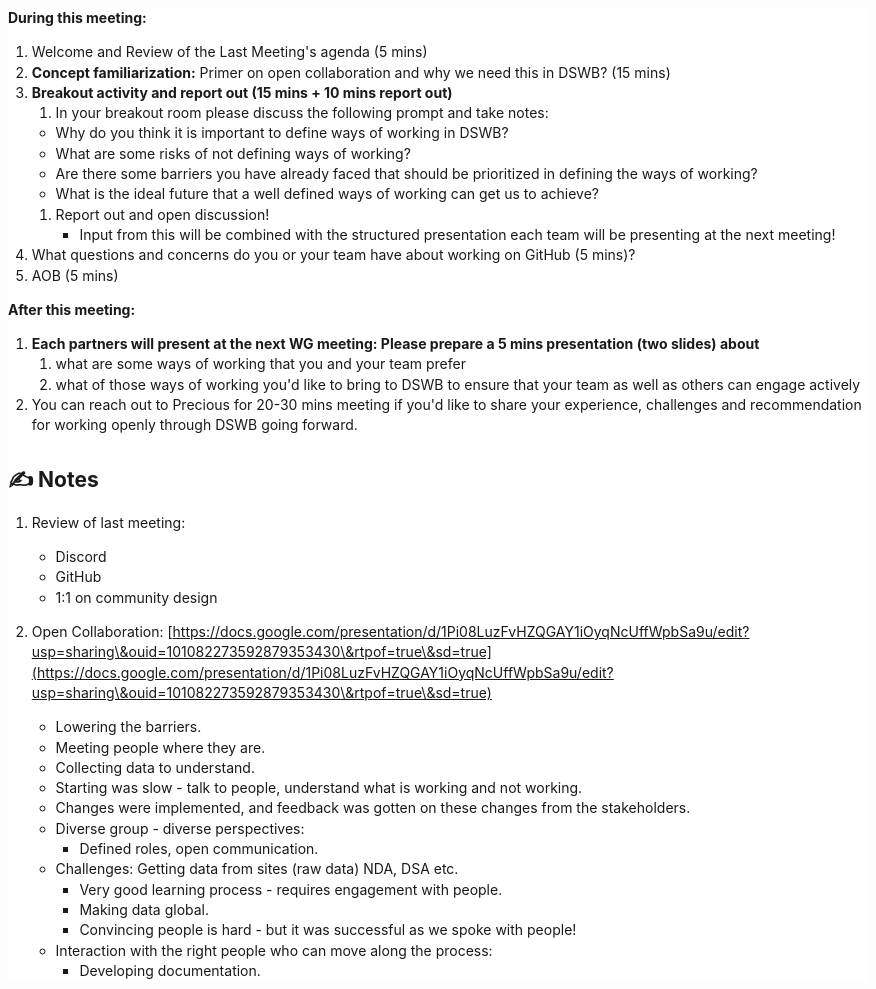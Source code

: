 
**During this meeting:**

   1. Welcome and Review of the Last Meeting's agenda (5 mins)
   1. **Concept familiarization:** Primer on open collaboration and why we need this in DSWB? (15 mins)
   1. **Breakout activity and report out (15 mins + 10 mins report out)**
       1. In your breakout room please discuss the following prompt and take notes:
       * Why do you think it is important to define ways of working in DSWB?
       * What are some risks of not defining ways of working?
       * Are there some barriers you have already faced that should be prioritized in defining the ways of working?
       * What is the ideal future that a well defined ways of working can get us to achieve?
       1. Report out and open discussion!
           * Input from this will be combined with the structured presentation each team will be presenting at the next meeting!
   1. What questions and concerns do you or your team have about working on GitHub (5 mins)?
   1. AOB (5 mins)


**After this meeting:**

   1. **Each partners will present at the next WG meeting: Please prepare a 5 mins presentation (two slides) about**
       1.  what are some ways of working that you and your team prefer
       1. what of those ways of working you'd like to bring to DSWB to ensure that your team as well as others can engage actively
   1. You can reach out to Precious for 20-30 mins meeting if you'd like to share your experience, challenges and recommendation for working openly through DSWB going forward.


## ✍️ Notes

1. Review of last meeting:

   * Discord
   * GitHub
   * 1:1 on community design

2. Open Collaboration: [https://docs.google.com/presentation/d/1Pi08LuzFvHZQGAY1iOyqNcUffWpbSa9u/edit?usp=sharing\&ouid=101082273592879353430\&rtpof=true\&sd=true](https://docs.google.com/presentation/d/1Pi08LuzFvHZQGAY1iOyqNcUffWpbSa9u/edit?usp=sharing\&ouid=101082273592879353430\&rtpof=true\&sd=true)

   * Lowering the barriers.
   * Meeting people where they are.
   * Collecting data to understand.
   * Starting was slow - talk to people, understand what is working and not working.
   * Changes were implemented, and feedback was gotten on these changes from the stakeholders.
   * Diverse group - diverse perspectives:
       * Defined roles, open communication.
   * Challenges: Getting data from sites (raw data) NDA, DSA etc.
       * Very good learning process - requires engagement with people.
       * Making data global.
       * Convincing people is hard - but it was successful as we spoke with people!
   * Interaction with the right people who can move along the process:
       * Developing documentation.

